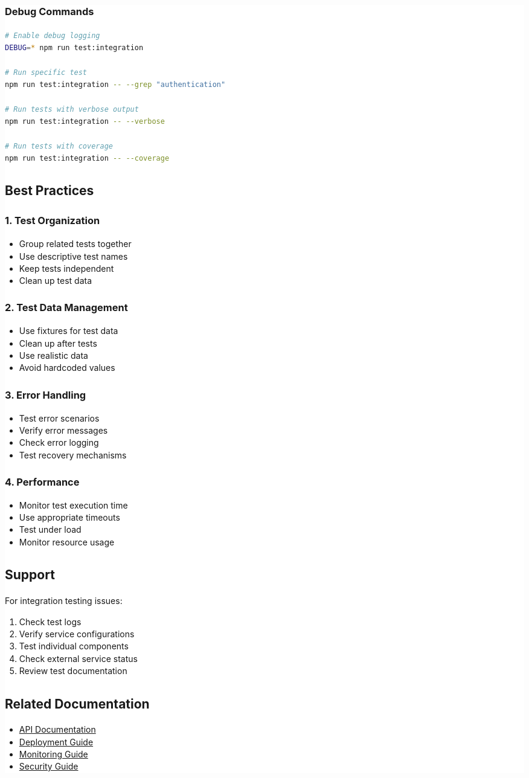### Debug Commands

```bash
# Enable debug logging
DEBUG=* npm run test:integration

# Run specific test
npm run test:integration -- --grep "authentication"

# Run tests with verbose output
npm run test:integration -- --verbose

# Run tests with coverage
npm run test:integration -- --coverage
```

## Best Practices

### 1. Test Organization

- Group related tests together
- Use descriptive test names
- Keep tests independent
- Clean up test data

### 2. Test Data Management

- Use fixtures for test data
- Clean up after tests
- Use realistic data
- Avoid hardcoded values

### 3. Error Handling

- Test error scenarios
- Verify error messages
- Check error logging
- Test recovery mechanisms

### 4. Performance

- Monitor test execution time
- Use appropriate timeouts
- Test under load
- Monitor resource usage

## Support

For integration testing issues:

1. Check test logs
2. Verify service configurations
3. Test individual components
4. Check external service status
5. Review test documentation

## Related Documentation

- [API Documentation](API.md)
- [Deployment Guide](DEPLOYMENT_GUIDE.md)
- [Monitoring Guide](UPTIMEROBOT_SETUP.md)
- [Security Guide](SECURITY.md)
